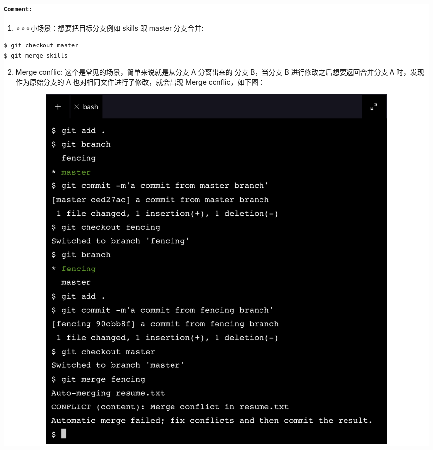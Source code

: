 #### `Comment:`
1. :star::star::star:小场景：想要把目标分支例如 skills 跟 master 分支合并:
```bash
$ git checkout master
$ git merge skills
``` 

2. Merge conflic: 这个是常见的场景，简单来说就是从分支 A 分离出来的 分支 B，当分支 B 进行修改之后想要返回合并分支 A 时，发现作为原始分支的 A 也对相同文件进行了修改，就会出现 Merge conflic，如下图：

<p align="center">
<img src="../assets/p21-01.png" width=80%>
</p>
